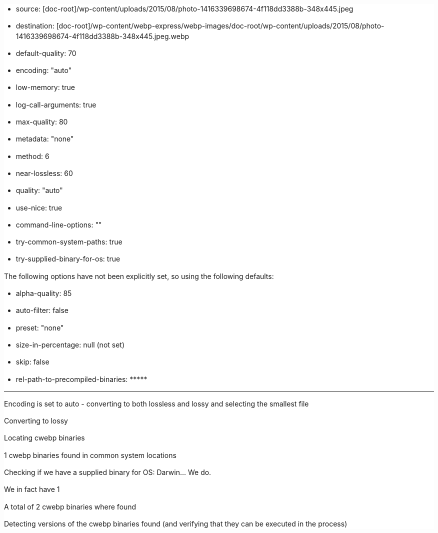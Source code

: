 - source: [doc-root]/wp-content/uploads/2015/08/photo-1416339698674-4f118dd3388b-348x445.jpeg

- destination: [doc-root]/wp-content/webp-express/webp-images/doc-root/wp-content/uploads/2015/08/photo-1416339698674-4f118dd3388b-348x445.jpeg.webp

- default-quality: 70

- encoding: "auto"

- low-memory: true

- log-call-arguments: true

- max-quality: 80

- metadata: "none"

- method: 6

- near-lossless: 60

- quality: "auto"

- use-nice: true

- command-line-options: ""

- try-common-system-paths: true

- try-supplied-binary-for-os: true


The following options have not been explicitly set, so using the following defaults:

- alpha-quality: 85

- auto-filter: false

- preset: "none"

- size-in-percentage: null (not set)

- skip: false

- rel-path-to-precompiled-binaries: *****

------------


Encoding is set to auto - converting to both lossless and lossy and selecting the smallest file


Converting to lossy

Locating cwebp binaries

1 cwebp binaries found in common system locations

Checking if we have a supplied binary for OS: Darwin... We do.

We in fact have 1

A total of 2 cwebp binaries where found

Detecting versions of the cwebp binaries found (and verifying that they can be executed in the process)
